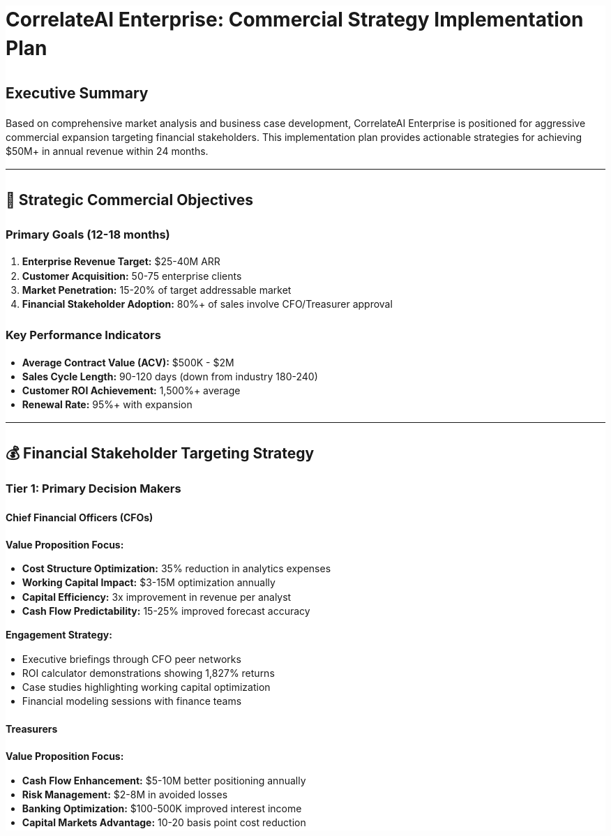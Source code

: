 # CorrelateAI Enterprise: Commercial Strategy Implementation Plan

## Executive Summary
Based on comprehensive market analysis and business case development, CorrelateAI Enterprise is positioned for aggressive commercial expansion targeting financial stakeholders. This implementation plan provides actionable strategies for achieving $50M+ in annual revenue within 24 months.

---

## 🎯 Strategic Commercial Objectives

### Primary Goals (12-18 months)
1. **Enterprise Revenue Target:** $25-40M ARR
2. **Customer Acquisition:** 50-75 enterprise clients
3. **Market Penetration:** 15-20% of target addressable market
4. **Financial Stakeholder Adoption:** 80%+ of sales involve CFO/Treasurer approval

### Key Performance Indicators
- **Average Contract Value (ACV):** $500K - $2M
- **Sales Cycle Length:** 90-120 days (down from industry 180-240)
- **Customer ROI Achievement:** 1,500%+ average
- **Renewal Rate:** 95%+ with expansion

---

## 💰 Financial Stakeholder Targeting Strategy

### Tier 1: Primary Decision Makers

#### Chief Financial Officers (CFOs)
**Value Proposition Focus:**
- **Cost Structure Optimization:** 35% reduction in analytics expenses
- **Working Capital Impact:** $3-15M optimization annually  
- **Capital Efficiency:** 3x improvement in revenue per analyst
- **Cash Flow Predictability:** 15-25% improved forecast accuracy

**Engagement Strategy:**
- Executive briefings through CFO peer networks
- ROI calculator demonstrations showing 1,827% returns
- Case studies highlighting working capital optimization
- Financial modeling sessions with finance teams

#### Treasurers
**Value Proposition Focus:**
- **Cash Flow Enhancement:** $5-10M better positioning annually
- **Risk Management:** $2-8M in avoided losses
- **Banking Optimization:** $100-500K improved interest income
- **Capital Markets Advantage:** 10-20 basis point cost reduction
